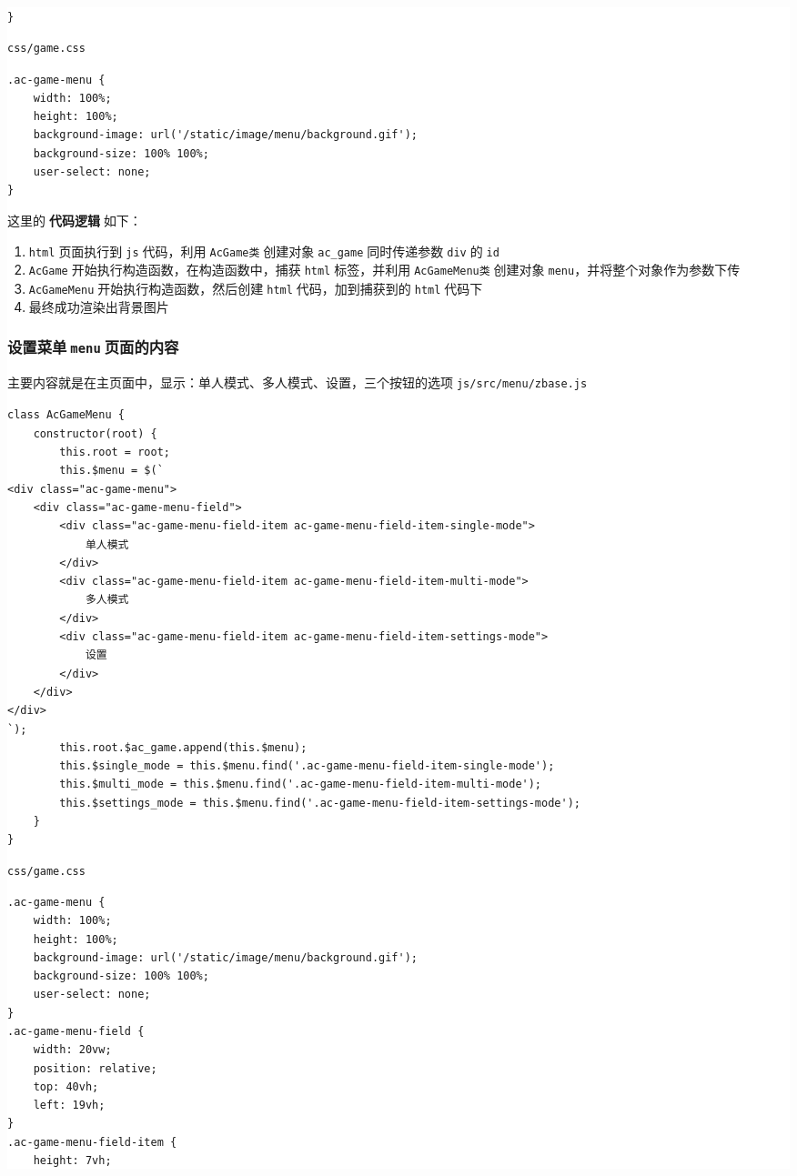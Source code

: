 ```
}
```
`css/game.css`
```
.ac-game-menu {
    width: 100%;
    height: 100%;
    background-image: url('/static/image/menu/background.gif');
    background-size: 100% 100%;
    user-select: none;
}
```
这里的 **代码逻辑** 如下：
1. `html` 页面执行到 `js` 代码，利用 `AcGame类` 创建对象 `ac_game` 同时传递参数 `div` 的 `id`
2. `AcGame` 开始执行构造函数，在构造函数中，捕获 `html` 标签，并利用 `AcGameMenu类` 创建对象 `menu`，并将整个对象作为参数下传
3. `AcGameMenu` 开始执行构造函数，然后创建 `html` 代码，加到捕获到的 `html` 代码下
4. 最终成功渲染出背景图片
### 设置菜单 `menu` 页面的内容
主要内容就是在主页面中，显示：单人模式、多人模式、设置，三个按钮的选项
`js/src/menu/zbase.js`
```
class AcGameMenu {
    constructor(root) {
        this.root = root;
        this.$menu = $(`
<div class="ac-game-menu">
    <div class="ac-game-menu-field">
        <div class="ac-game-menu-field-item ac-game-menu-field-item-single-mode">
            单人模式
        </div>
        <div class="ac-game-menu-field-item ac-game-menu-field-item-multi-mode">
            多人模式
        </div>
        <div class="ac-game-menu-field-item ac-game-menu-field-item-settings-mode">
            设置
        </div>
    </div>
</div>
`);
        this.root.$ac_game.append(this.$menu);
        this.$single_mode = this.$menu.find('.ac-game-menu-field-item-single-mode');
        this.$multi_mode = this.$menu.find('.ac-game-menu-field-item-multi-mode');
        this.$settings_mode = this.$menu.find('.ac-game-menu-field-item-settings-mode');
    }
}
```
`css/game.css`
```
.ac-game-menu {
    width: 100%;
    height: 100%;
    background-image: url('/static/image/menu/background.gif');
    background-size: 100% 100%;
    user-select: none;
}
.ac-game-menu-field {
    width: 20vw;
    position: relative;
    top: 40vh;
    left: 19vh;
}
.ac-game-menu-field-item {
    height: 7vh;
```